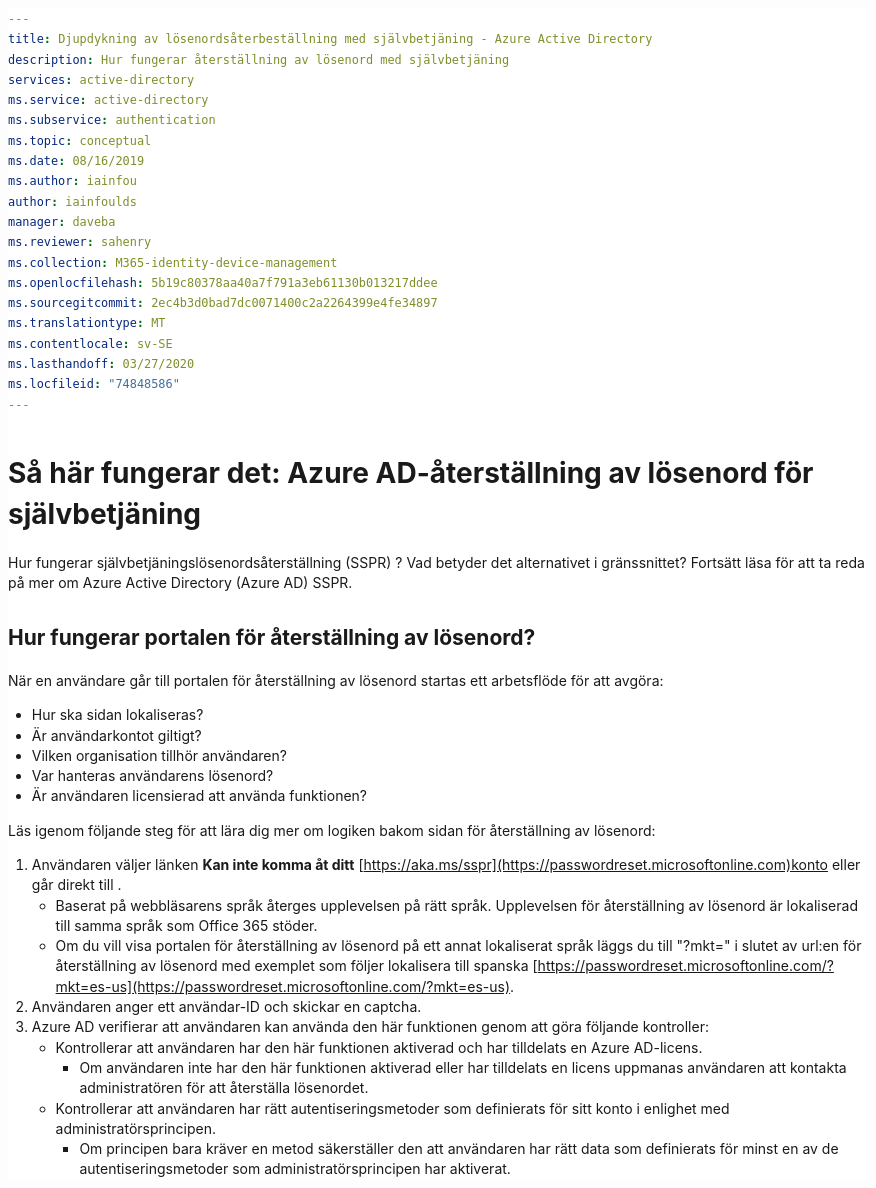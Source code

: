 ```yaml
---
title: Djupdykning av lösenordsåterbeställning med självbetjäning - Azure Active Directory
description: Hur fungerar återställning av lösenord med självbetjäning
services: active-directory
ms.service: active-directory
ms.subservice: authentication
ms.topic: conceptual
ms.date: 08/16/2019
ms.author: iainfou
author: iainfoulds
manager: daveba
ms.reviewer: sahenry
ms.collection: M365-identity-device-management
ms.openlocfilehash: 5b19c80378aa40a7f791a3eb61130b013217ddee
ms.sourcegitcommit: 2ec4b3d0bad7dc0071400c2a2264399e4fe34897
ms.translationtype: MT
ms.contentlocale: sv-SE
ms.lasthandoff: 03/27/2020
ms.locfileid: "74848586"
---
```

# <a name="how-it-works-azure-ad-self-service-password-reset"></a>Så här fungerar det: Azure AD-återställning av lösenord för självbetjäning

Hur fungerar självbetjäningslösenordsåterställning (SSPR) ? Vad betyder det alternativet i gränssnittet? Fortsätt läsa för att ta reda på mer om Azure Active Directory (Azure AD) SSPR.

## <a name="how-does-the-password-reset-portal-work"></a>Hur fungerar portalen för återställning av lösenord?

När en användare går till portalen för återställning av lösenord startas ett arbetsflöde för att avgöra:

   * Hur ska sidan lokaliseras?
   * Är användarkontot giltigt?
   * Vilken organisation tillhör användaren?
   * Var hanteras användarens lösenord?
   * Är användaren licensierad att använda funktionen?

Läs igenom följande steg för att lära dig mer om logiken bakom sidan för återställning av lösenord:

1. Användaren väljer länken **Kan inte komma åt ditt** [https://aka.ms/sspr](https://passwordreset.microsoftonline.com)konto eller går direkt till .
   * Baserat på webbläsarens språk återges upplevelsen på rätt språk. Upplevelsen för återställning av lösenord är lokaliserad till samma språk som Office 365 stöder.
   * Om du vill visa portalen för återställning av lösenord på ett annat lokaliserat språk läggs du till "?mkt=" i slutet av url:en för återställning av lösenord med exemplet som följer lokalisera till spanska [https://passwordreset.microsoftonline.com/?mkt=es-us](https://passwordreset.microsoftonline.com/?mkt=es-us).
2. Användaren anger ett användar-ID och skickar en captcha.
3. Azure AD verifierar att användaren kan använda den här funktionen genom att göra följande kontroller:
   * Kontrollerar att användaren har den här funktionen aktiverad och har tilldelats en Azure AD-licens.
     * Om användaren inte har den här funktionen aktiverad eller har tilldelats en licens uppmanas användaren att kontakta administratören för att återställa lösenordet.
   * Kontrollerar att användaren har rätt autentiseringsmetoder som definierats för sitt konto i enlighet med administratörsprincipen.
     * Om principen bara kräver en metod säkerställer den att användaren har rätt data som definierats för minst en av de autentiseringsmetoder som administratörsprincipen har aktiverat.